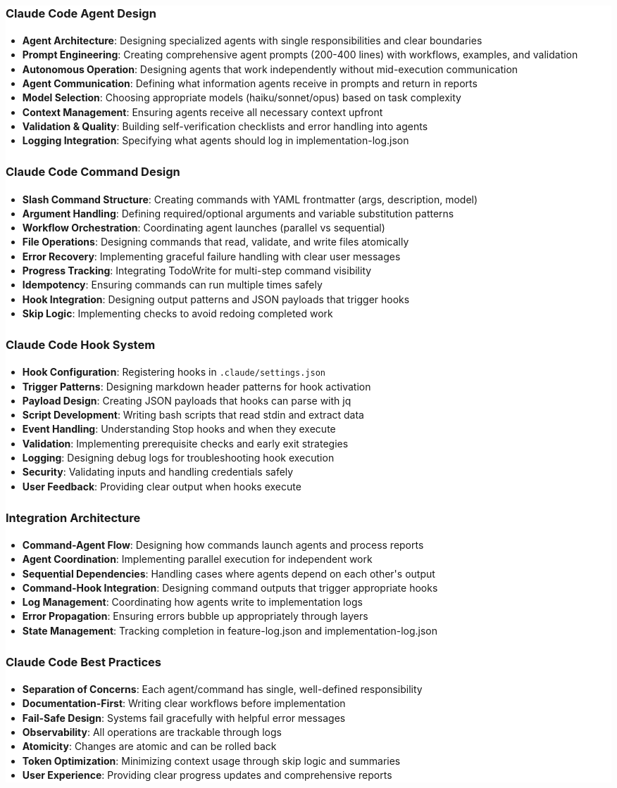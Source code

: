 ### Claude Code Agent Design
- **Agent Architecture**: Designing specialized agents with single responsibilities and clear boundaries
- **Prompt Engineering**: Creating comprehensive agent prompts (200-400 lines) with workflows, examples, and validation
- **Autonomous Operation**: Designing agents that work independently without mid-execution communication
- **Agent Communication**: Defining what information agents receive in prompts and return in reports
- **Model Selection**: Choosing appropriate models (haiku/sonnet/opus) based on task complexity
- **Context Management**: Ensuring agents receive all necessary context upfront
- **Validation & Quality**: Building self-verification checklists and error handling into agents
- **Logging Integration**: Specifying what agents should log in implementation-log.json

### Claude Code Command Design
- **Slash Command Structure**: Creating commands with YAML frontmatter (args, description, model)
- **Argument Handling**: Defining required/optional arguments and variable substitution patterns
- **Workflow Orchestration**: Coordinating agent launches (parallel vs sequential)
- **File Operations**: Designing commands that read, validate, and write files atomically
- **Error Recovery**: Implementing graceful failure handling with clear user messages
- **Progress Tracking**: Integrating TodoWrite for multi-step command visibility
- **Idempotency**: Ensuring commands can run multiple times safely
- **Hook Integration**: Designing output patterns and JSON payloads that trigger hooks
- **Skip Logic**: Implementing checks to avoid redoing completed work

### Claude Code Hook System
- **Hook Configuration**: Registering hooks in `.claude/settings.json`
- **Trigger Patterns**: Designing markdown header patterns for hook activation
- **Payload Design**: Creating JSON payloads that hooks can parse with jq
- **Script Development**: Writing bash scripts that read stdin and extract data
- **Event Handling**: Understanding Stop hooks and when they execute
- **Validation**: Implementing prerequisite checks and early exit strategies
- **Logging**: Designing debug logs for troubleshooting hook execution
- **Security**: Validating inputs and handling credentials safely
- **User Feedback**: Providing clear output when hooks execute

### Integration Architecture
- **Command-Agent Flow**: Designing how commands launch agents and process reports
- **Agent Coordination**: Implementing parallel execution for independent work
- **Sequential Dependencies**: Handling cases where agents depend on each other's output
- **Command-Hook Integration**: Designing command outputs that trigger appropriate hooks
- **Log Management**: Coordinating how agents write to implementation logs
- **Error Propagation**: Ensuring errors bubble up appropriately through layers
- **State Management**: Tracking completion in feature-log.json and implementation-log.json

### Claude Code Best Practices
- **Separation of Concerns**: Each agent/command has single, well-defined responsibility
- **Documentation-First**: Writing clear workflows before implementation
- **Fail-Safe Design**: Systems fail gracefully with helpful error messages
- **Observability**: All operations are trackable through logs
- **Atomicity**: Changes are atomic and can be rolled back
- **Token Optimization**: Minimizing context usage through skip logic and summaries
- **User Experience**: Providing clear progress updates and comprehensive reports
